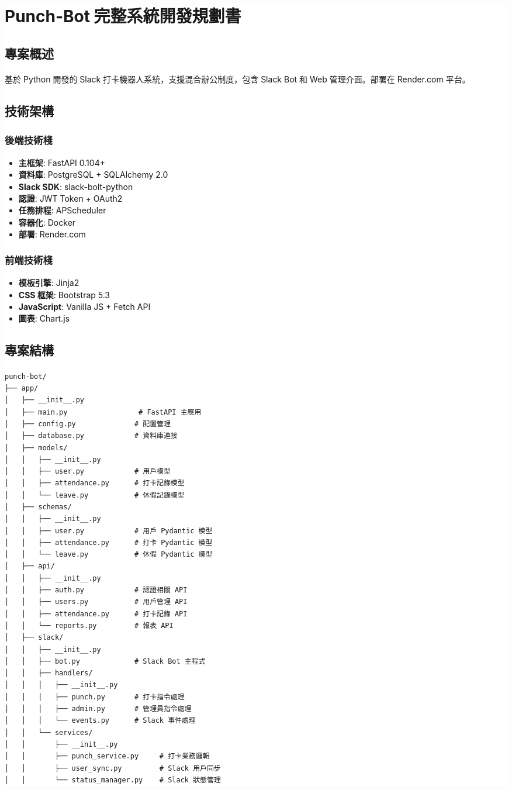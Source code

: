 # Punch-Bot 完整系統開發規劃書

## 專案概述
基於 Python 開發的 Slack 打卡機器人系統，支援混合辦公制度，包含 Slack Bot 和 Web 管理介面。部署在 Render.com 平台。

## 技術架構

### 後端技術棧
- **主框架**: FastAPI 0.104+
- **資料庫**: PostgreSQL + SQLAlchemy 2.0
- **Slack SDK**: slack-bolt-python
- **認證**: JWT Token + OAuth2
- **任務排程**: APScheduler
- **容器化**: Docker
- **部署**: Render.com

### 前端技術棧
- **模板引擎**: Jinja2
- **CSS 框架**: Bootstrap 5.3
- **JavaScript**: Vanilla JS + Fetch API
- **圖表**: Chart.js

## 專案結構

```
punch-bot/
├── app/
│   ├── __init__.py
│   ├── main.py                 # FastAPI 主應用
│   ├── config.py              # 配置管理
│   ├── database.py            # 資料庫連接
│   ├── models/
│   │   ├── __init__.py
│   │   ├── user.py            # 用戶模型
│   │   ├── attendance.py      # 打卡記錄模型
│   │   └── leave.py           # 休假記錄模型
│   ├── schemas/
│   │   ├── __init__.py
│   │   ├── user.py            # 用戶 Pydantic 模型
│   │   ├── attendance.py      # 打卡 Pydantic 模型
│   │   └── leave.py           # 休假 Pydantic 模型
│   ├── api/
│   │   ├── __init__.py
│   │   ├── auth.py            # 認證相關 API
│   │   ├── users.py           # 用戶管理 API
│   │   ├── attendance.py      # 打卡記錄 API
│   │   └── reports.py         # 報表 API
│   ├── slack/
│   │   ├── __init__.py
│   │   ├── bot.py             # Slack Bot 主程式
│   │   ├── handlers/
│   │   │   ├── __init__.py
│   │   │   ├── punch.py       # 打卡指令處理
│   │   │   ├── admin.py       # 管理員指令處理
│   │   │   └── events.py      # Slack 事件處理
│   │   └── services/
│   │       ├── __init__.py
│   │       ├── punch_service.py     # 打卡業務邏輯
│   │       ├── user_sync.py         # Slack 用戶同步
│   │       └── status_manager.py    # Slack 狀態管理
```